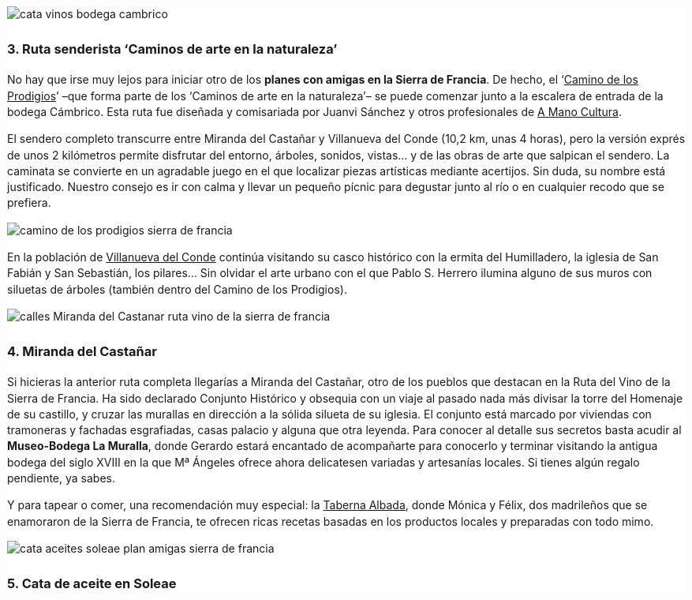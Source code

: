 ![cata vinos bodega cambrico](https://fotos.etheriamagazine.com/2021/08/bodega-cambrico-cata.jpg "Cata de vinos en Bodega Cámbrico. © Pepa G.")

### 3\. Ruta senderista ‘Caminos de arte en la naturaleza’

No hay que irse muy lejos para iniciar otro de los **planes con amigas en la Sierra de 
Francia**. De hecho, el ‘[Camino de los 
Prodigios](http://www.salamancaemocion.es/es/que-hacer/actividades-en-la-naturaleza/senderismo/camino-de-los-prodigios)’ 
–que forma parte de los ‘Caminos de arte en la naturaleza’– se puede comenzar junto a la 
escalera de entrada de la bodega Cámbrico. Esta ruta fue diseñada y comisariada por 
Juanvi Sánchez y otros profesionales de [A Mano 
Cultura](http://amanocultura.com/sobre-a-mano). 

El sendero completo transcurre entre Miranda del Castañar y Villanueva del Conde (10,2 
km, unas 4 horas), pero la versión exprés de unos 2 kilómetros permite disfrutar del 
entorno, árboles, sonidos, vistas... y de las obras de arte que salpican el sendero. La 
caminata se convierte en un agradable juego en el que localizar piezas artísticas 
mediante acertijos. Sin duda, su nombre está justificado. Nuestro consejo es ir con 
calma y llevar un pequeño pícnic para degustar junto al río o en cualquier recodo que se 
prefiera. 

![camino de los prodigios sierra de francia](https://fotos.etheriamagazine.com/2021/08/camino-prodigios-salamanca.jpg "Camino de los Prodigios. © Pepa G.")

En la población de [Villanueva del Conde](https://www.villanuevadelconde.com/) continúa 
visitando su casco histórico con la ermita del Humilladero, la iglesia de San Fabián y 
San Sebastián, los pilares... Sin olvidar el arte urbano con el que Pablo S. Herrero 
ilumina alguno de sus muros con siluetas de árboles (también dentro del Camino de los 
Prodigios). 

![calles Miranda del Castanar ruta vino de la sierra de francia](https://fotos.etheriamagazine.com/2021/08/miranda-del-castanar-salamanca.jpg "Calles de Miranda del Castañar. © Pepa García")

### 4\. Miranda del Castañar

Si hicieras la anterior ruta completa llegarías a Miranda del Castañar, otro de los 
pueblos que destacan en la Ruta del Vino de la Sierra de Francia. Ha sido declarado 
Conjunto Histórico y obsequia con un viaje al pasado nada más divisar la torre del 
Homenaje de su castillo, y cruzar las murallas en dirección a la sólida silueta de su 
iglesia. El conjunto está marcado por viviendas con tramoneras y fachadas esgrafiadas, 
casas palacio y alguna que otra leyenda. Para conocer al detalle sus secretos basta 
acudir al **Museo-Bodega La Muralla**, donde Gerardo estará encantado de acompañarte 
para conocerlo y terminar visitando la antigua bodega del siglo XVIII en la que Mª 
Ángeles ofrece ahora delicatesen variadas y artesanías locales. Si tienes algún regalo 
pendiente, ya sabes. 

Y para tapear o comer, una recomendación muy especial: la [Taberna 
Albada](https://goo.gl/maps/Qx1aYhy7dYewnZX17), donde Mónica y Félix, dos madrileños que 
se enamoraron de la Sierra de Francia, te ofrecen ricas recetas basadas en los productos 
locales y preparadas con todo mimo. 

![cata aceites soleae plan amigas sierra de francia](https://fotos.etheriamagazine.com/2021/08/aceite-soleae-ruta-vino-sierra-francia.jpg "Paseo entre olivos y cata de aceites en Soleae. © Pepa G.")

### 5\. Cata de aceite en Soleae
